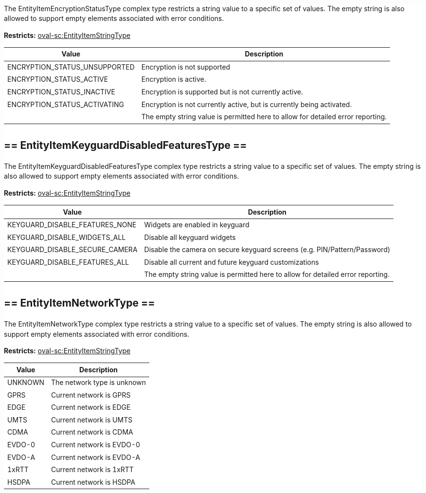 The EntityItemEncryptionStatusType complex type restricts a string value to a specific set of values. The empty string is also allowed to support empty elements associated with error conditions.

**Restricts:** [oval-sc:EntityItemStringType](oval-system-characteristics-schema.md#EntityItemStringType) 

| Value | Description |  
| ----- | ----------- |  
| ENCRYPTION_STATUS_UNSUPPORTED | <div>Encryption is not supported</div> |  
| ENCRYPTION_STATUS_ACTIVE | <div>Encryption is active.</div> |  
| ENCRYPTION_STATUS_INACTIVE | <div>Encryption is supported but is not currently active.</div> |  
| ENCRYPTION_STATUS_ACTIVATING | <div>Encryption is not currently active, but is currently being activated.</div> |  
|  | <div>The empty string value is permitted here to allow for detailed error reporting.</div> |  
  
## <a name="EntityItemKeyguardDisabledFeaturesType"></a>== EntityItemKeyguardDisabledFeaturesType ==

The EntityItemKeyguardDisabledFeaturesType complex type restricts a string value to a specific set of values. The empty string is also allowed to support empty elements associated with error conditions.

**Restricts:** [oval-sc:EntityItemStringType](oval-system-characteristics-schema.md#EntityItemStringType) 

| Value | Description |  
| ----- | ----------- |  
| KEYGUARD_DISABLE_FEATURES_NONE | <div>Widgets are enabled in keyguard</div> |  
| KEYGUARD_DISABLE_WIDGETS_ALL | <div>Disable all keyguard widgets</div> |  
| KEYGUARD_DISABLE_SECURE_CAMERA | <div>Disable the camera on secure keyguard screens (e.g. PIN/Pattern/Password)</div> |  
| KEYGUARD_DISABLE_FEATURES_ALL | <div>Disable all current and future keyguard customizations</div> |  
|  | <div>The empty string value is permitted here to allow for detailed error reporting.</div> |  
  
## <a name="EntityItemNetworkType"></a>== EntityItemNetworkType ==

The EntityItemNetworkType complex type restricts a string value to a specific set of values. The empty string is also allowed to support empty elements associated with error conditions.

**Restricts:** [oval-sc:EntityItemStringType](oval-system-characteristics-schema.md#EntityItemStringType) 

| Value | Description |  
| ----- | ----------- |  
| UNKNOWN | <div>The network type is unknown</div> |  
| GPRS | <div>Current network is GPRS</div> |  
| EDGE | <div>Current network is EDGE</div> |  
| UMTS | <div>Current network is UMTS</div> |  
| CDMA | <div>Current network is CDMA</div> |  
| EVDO-0 | <div>Current network is EVDO-0</div> |  
| EVDO-A | <div>Current network is EVDO-A</div> |  
| 1xRTT | <div>Current network is 1xRTT</div> |  
| HSDPA | <div>Current network is HSDPA</div> |  